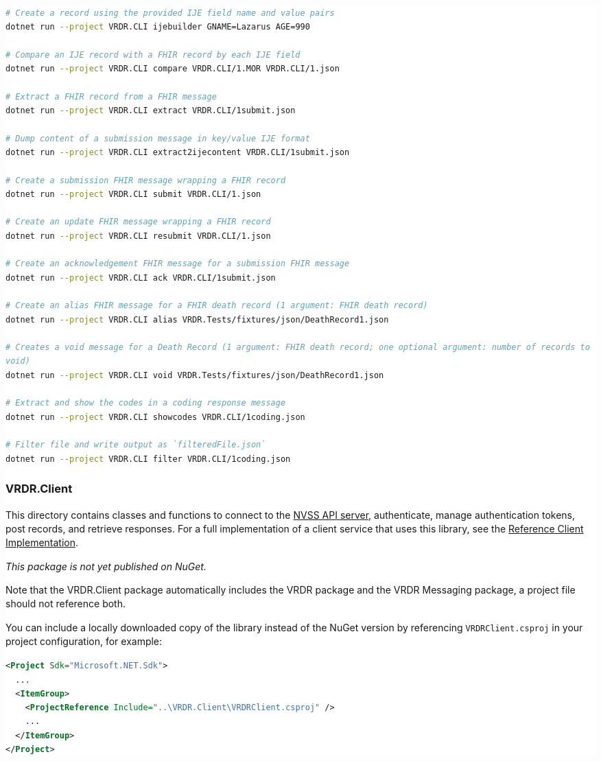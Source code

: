 ```bash
# Create a record using the provided IJE field name and value pairs
dotnet run --project VRDR.CLI ijebuilder GNAME=Lazarus AGE=990

# Compare an IJE record with a FHIR record by each IJE field
dotnet run --project VRDR.CLI compare VRDR.CLI/1.MOR VRDR.CLI/1.json

# Extract a FHIR record from a FHIR message
dotnet run --project VRDR.CLI extract VRDR.CLI/1submit.json

# Dump content of a submission message in key/value IJE format
dotnet run --project VRDR.CLI extract2ijecontent VRDR.CLI/1submit.json

# Create a submission FHIR message wrapping a FHIR record
dotnet run --project VRDR.CLI submit VRDR.CLI/1.json

# Create an update FHIR message wrapping a FHIR record
dotnet run --project VRDR.CLI resubmit VRDR.CLI/1.json

# Create an acknowledgement FHIR message for a submission FHIR message
dotnet run --project VRDR.CLI ack VRDR.CLI/1submit.json

# Create an alias FHIR message for a FHIR death record (1 argument: FHIR death record)
dotnet run --project VRDR.CLI alias VRDR.Tests/fixtures/json/DeathRecord1.json

# Creates a void message for a Death Record (1 argument: FHIR death record; one optional argument: number of records to void)
dotnet run --project VRDR.CLI void VRDR.Tests/fixtures/json/DeathRecord1.json

# Extract and show the codes in a coding response message
dotnet run --project VRDR.CLI showcodes VRDR.CLI/1coding.json

# Filter file and write output as `filteredFile.json`
dotnet run --project VRDR.CLI filter VRDR.CLI/1coding.json
```

### VRDR.Client

This directory contains classes and functions to connect to the [NVSS API server](https://github.com/nightingaleproject/Reference-NCHS-API), authenticate, manage authentication tokens, post records, and retrieve responses. For a full implementation of a client service that uses this library, see the [Reference Client Implementation](https://github.com/nightingaleproject/Reference-Client-API).

*This package is not yet published on NuGet.*

Note that the VRDR.Client package automatically includes the VRDR package and the VRDR Messaging package, a project file should not reference both.

You can include a locally downloaded copy of the library instead of the NuGet version by referencing `VRDRClient.csproj` in your project configuration, for example:

```xml
<Project Sdk="Microsoft.NET.Sdk">
  ...
  <ItemGroup>
    <ProjectReference Include="..\VRDR.Client\VRDRClient.csproj" />
    ...
  </ItemGroup>
</Project>
```
